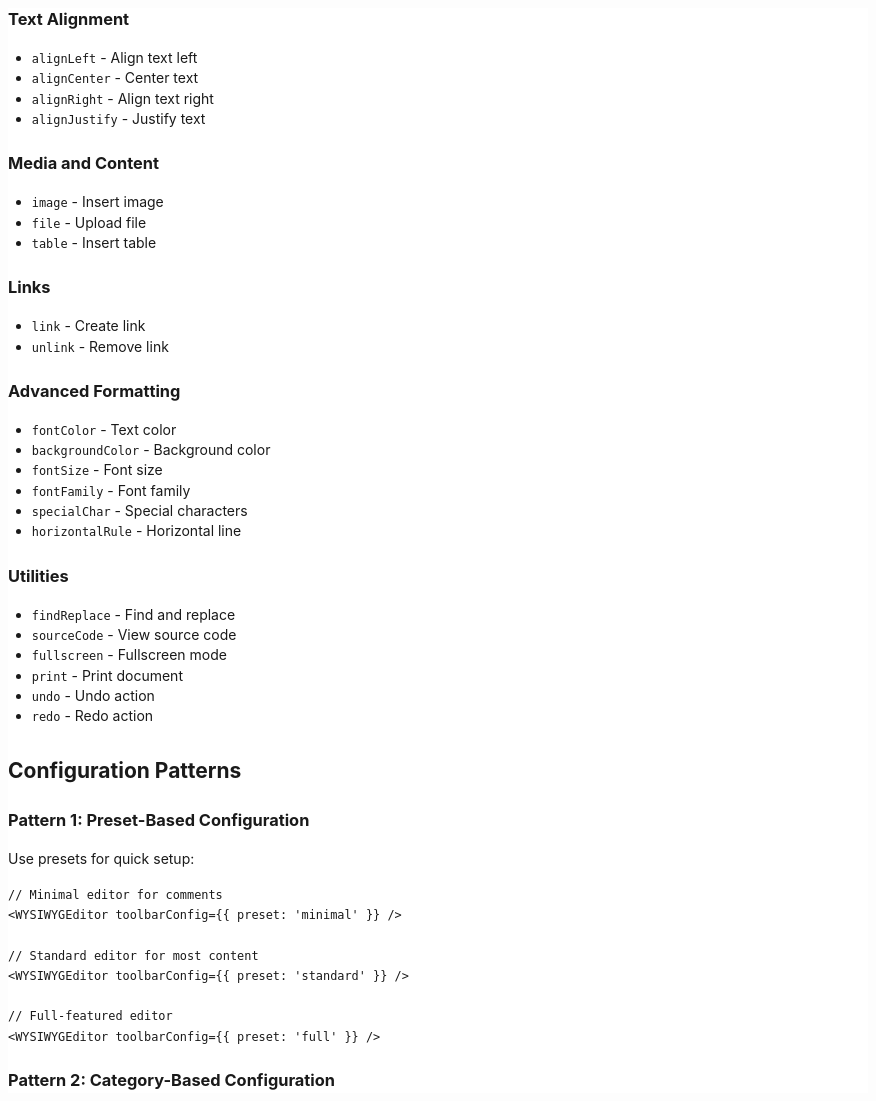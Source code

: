 ### Text Alignment
- `alignLeft` - Align text left
- `alignCenter` - Center text
- `alignRight` - Align text right
- `alignJustify` - Justify text

### Media and Content
- `image` - Insert image
- `file` - Upload file
- `table` - Insert table

### Links
- `link` - Create link
- `unlink` - Remove link

### Advanced Formatting
- `fontColor` - Text color
- `backgroundColor` - Background color
- `fontSize` - Font size
- `fontFamily` - Font family
- `specialChar` - Special characters
- `horizontalRule` - Horizontal line

### Utilities
- `findReplace` - Find and replace
- `sourceCode` - View source code
- `fullscreen` - Fullscreen mode
- `print` - Print document
- `undo` - Undo action
- `redo` - Redo action

## Configuration Patterns

### Pattern 1: Preset-Based Configuration

Use presets for quick setup:

```tsx
// Minimal editor for comments
<WYSIWYGEditor toolbarConfig={{ preset: 'minimal' }} />

// Standard editor for most content
<WYSIWYGEditor toolbarConfig={{ preset: 'standard' }} />

// Full-featured editor
<WYSIWYGEditor toolbarConfig={{ preset: 'full' }} />
```

### Pattern 2: Category-Based Configuration
